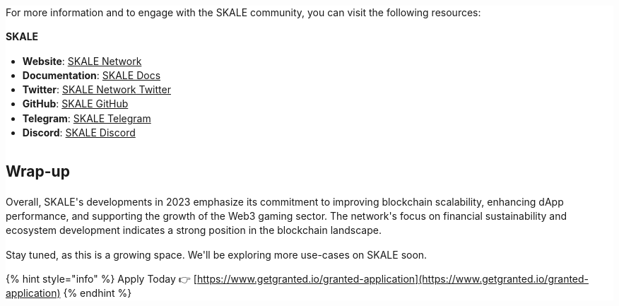 For more information and to engage with the SKALE community, you can visit the following resources:

**SKALE**

* **Website**: [SKALE Network](https://skale.network/)
* **Documentation**: [SKALE Docs](https://docs.skale.network/)
* **Twitter**: [SKALE Network Twitter](https://twitter.com/SkaleNetwork)
* **GitHub**: [SKALE GitHub](https://github.com/skalenetwork)
* **Telegram**: [SKALE Telegram](https://t.me/skaleofficial)
* **Discord**: [SKALE Discord](https://discord.gg/skale)

## Wrap-up

Overall, SKALE's developments in 2023 emphasize its commitment to improving blockchain scalability, enhancing dApp performance, and supporting the growth of the Web3 gaming sector. The network's focus on financial sustainability and ecosystem development indicates a strong position in the blockchain landscape.&#x20;

Stay tuned, as this is a growing space. We'll be exploring more use-cases on SKALE soon.

{% hint style="info" %}
Apply Today 👉 [https://www.getgranted.io/granted-application](https://www.getgranted.io/granted-application)
{% endhint %}

